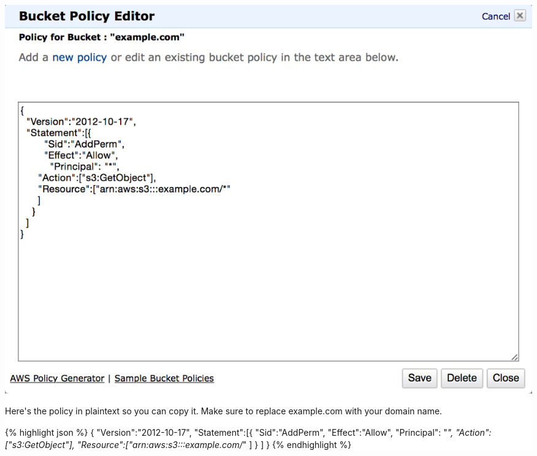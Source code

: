 ![Attach S3 Bucket Policy](/images/3c2e30ed531f1b7bb8582131791ef67dc8f0edd6_003.png)

Here's the policy in plaintext so you can copy it. Make sure to replace example.com with your domain name.

{% highlight json %}
{
  "Version":"2012-10-17",
  "Statement":[{
	"Sid":"AddPerm",
        "Effect":"Allow",
	  "Principal": "*",
      "Action":["s3:GetObject"],
      "Resource":["arn:aws:s3:::example.com/*"
      ]
    }
  ]
}
{% endhighlight %}
